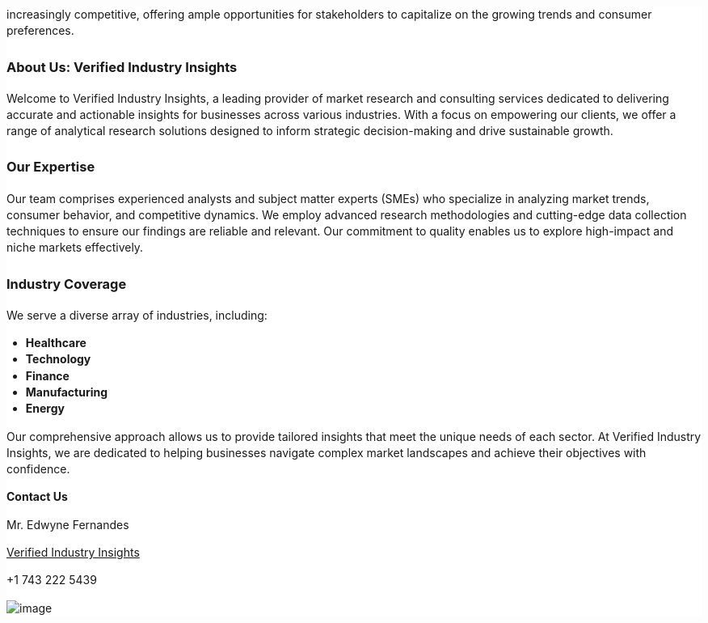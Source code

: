 increasingly competitive, offering ample opportunities for stakeholders to capitalize on the growing trends and consumer preferences.</p><h3>About Us: Verified Industry Insights</h3><p>Welcome to Verified Industry Insights, a leading provider of market research and consulting services dedicated to delivering accurate and actionable insights for businesses across various industries. With a focus on empowering our clients, we offer a range of analytical research solutions designed to inform strategic decision-making and drive sustainable growth.</p><h3>Our Expertise</h3><p>Our team comprises experienced analysts and subject matter experts (SMEs) who specialize in analyzing market trends, consumer behavior, and competitive dynamics. We employ advanced research methodologies and cutting-edge data collection techniques to ensure our findings are reliable and relevant. Our commitment to quality enables us to explore high-impact and niche markets effectively.</p><h3>Industry Coverage</h3><p>We serve a diverse array of industries, including:</p><ul><li><strong>Healthcare</strong></li><li><strong>Technology</strong></li><li><strong>Finance</strong></li><li><strong>Manufacturing</strong></li><li><strong>Energy</strong></li></ul><p>Our comprehensive approach allows us to provide tailored insights that meet the unique needs of each sector. At Verified Industry Insights, we are dedicated to helping businesses navigate complex market landscapes and achieve their objectives with confidence.</p><p><strong>Contact Us</strong></p><p>Mr. Edwyne Fernandes</p><p><a href="https://www.verifiedindustryinsights.com/">Verified Industry Insights</a></p><p>+1 743 222 5439</p>
![image](https://github.com/user-attachments/assets/5e79a28e-66ce-4561-9821-2eb30a433890)
